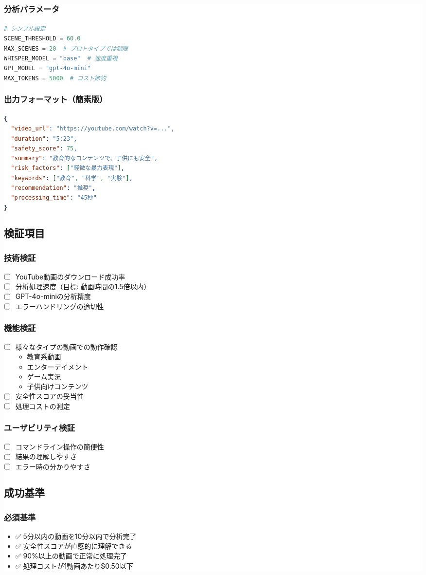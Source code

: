 ### 分析パラメータ
```python
# シンプル設定
SCENE_THRESHOLD = 60.0
MAX_SCENES = 20  # プロトタイプでは制限
WHISPER_MODEL = "base"  # 速度重視
GPT_MODEL = "gpt-4o-mini"
MAX_TOKENS = 5000  # コスト節約
```

### 出力フォーマット（簡素版）
```json
{
  "video_url": "https://youtube.com/watch?v=...",
  "duration": "5:23",
  "safety_score": 75,
  "summary": "教育的なコンテンツで、子供にも安全",
  "risk_factors": ["軽微な暴力表現"],
  "keywords": ["教育", "科学", "実験"],
  "recommendation": "推奨",
  "processing_time": "45秒"
}
```

## 検証項目

### 技術検証
- [ ] YouTube動画のダウンロード成功率
- [ ] 分析処理速度（目標: 動画時間の1.5倍以内）
- [ ] GPT-4o-miniの分析精度
- [ ] エラーハンドリングの適切性

### 機能検証
- [ ] 様々なタイプの動画での動作確認
  - 教育系動画
  - エンターテイメント
  - ゲーム実況
  - 子供向けコンテンツ
- [ ] 安全性スコアの妥当性
- [ ] 処理コストの測定

### ユーザビリティ検証
- [ ] コマンドライン操作の簡便性
- [ ] 結果の理解しやすさ
- [ ] エラー時の分かりやすさ

## 成功基準

### 必須基準
- ✅ 5分以内の動画を10分以内で分析完了
- ✅ 安全性スコアが直感的に理解できる
- ✅ 90%以上の動画で正常に処理完了
- ✅ 処理コストが1動画あたり$0.50以下
